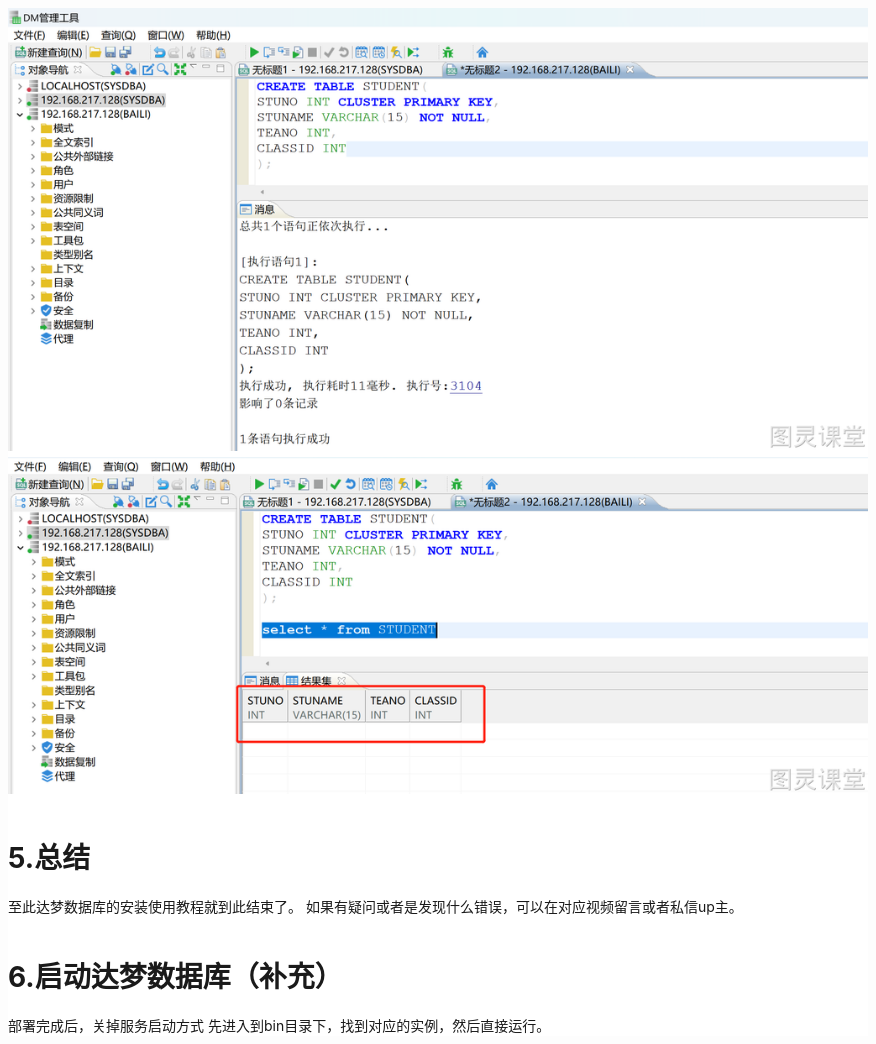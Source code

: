 ![image.png](./img/1L1rzoteCzrdm7Sq/1687691338385-92c9ad64-5af6-4a30-8b52-c34c14f20466-299940.png)![image.png](./img/1L1rzoteCzrdm7Sq/1687691365318-1ad4591c-188e-46f3-b528-5f6331d32a23-860847.png)

# 5.总结
至此达梦数据库的安装使用教程就到此结束了。
如果有疑问或者是发现什么错误，可以在对应视频留言或者私信up主。

# 6.启动达梦数据库（补充）
部署完成后，关掉服务启动方式
先进入到bin目录下，找到对应的实例，然后直接运行。